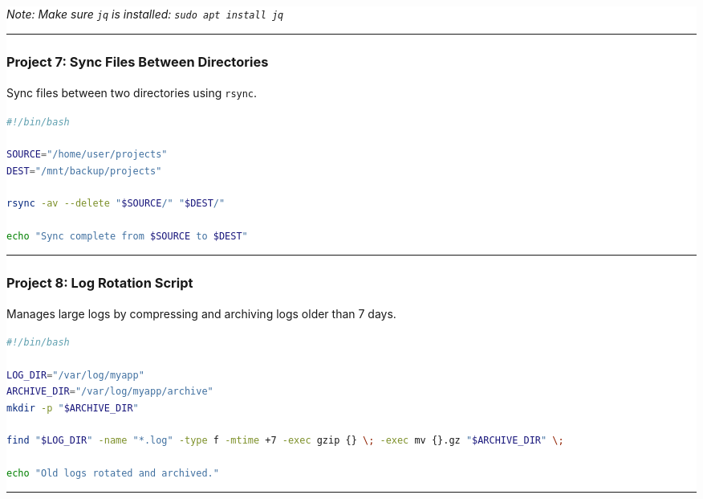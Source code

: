 
*Note: Make sure `jq` is installed: `sudo apt install jq`*

---

### Project 7: Sync Files Between Directories
Sync files between two directories using `rsync`.

```bash
#!/bin/bash

SOURCE="/home/user/projects"
DEST="/mnt/backup/projects"

rsync -av --delete "$SOURCE/" "$DEST/"

echo "Sync complete from $SOURCE to $DEST"
```

---

### Project 8: Log Rotation Script
Manages large logs by compressing and archiving logs older than 7 days.

```bash
#!/bin/bash

LOG_DIR="/var/log/myapp"
ARCHIVE_DIR="/var/log/myapp/archive"
mkdir -p "$ARCHIVE_DIR"

find "$LOG_DIR" -name "*.log" -type f -mtime +7 -exec gzip {} \; -exec mv {}.gz "$ARCHIVE_DIR" \;

echo "Old logs rotated and archived."
```

---
```